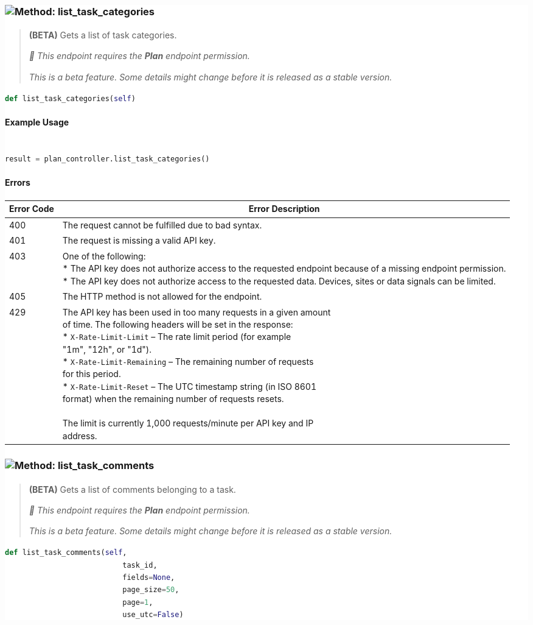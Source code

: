 


### <a name="list_task_categories"></a>![Method: ](https://apidocs.io/img/method.png ".PlanController.list_task_categories") list_task_categories

> **(BETA)** Gets a list of task categories.
> 
> _🔐 This endpoint requires the **Plan** endpoint permission._
> 
> _This is a beta feature. Some details might change before it is
> released as a stable version._
> 

```python
def list_task_categories(self)
```

#### Example Usage

```python

result = plan_controller.list_task_categories()

```

#### Errors

| Error Code | Error Description |
|------------|-------------------|
| 400 | The request cannot be fulfilled due to bad syntax. |
| 401 | The request is missing a valid API key.<br> |
| 403 | One of the following:<br>* The API key does not authorize access to the requested endpoint because of a missing endpoint permission.<br>* The API key does not authorize access to the requested data. Devices, sites or data signals can be limited.<br> |
| 405 | The HTTP method is not allowed for the endpoint. |
| 429 | The API key has been used in too many requests in a given amount<br>of time. The following headers will be set in the response:<br>* `X-Rate-Limit-Limit` – The rate limit period (for example<br>  "1m", "12h", or "1d").<br>* `X-Rate-Limit-Remaining` – The remaining number of requests<br>  for this period.<br>* `X-Rate-Limit-Reset` – The UTC timestamp string (in ISO 8601<br>  format) when the remaining number of requests resets.<br><br>The limit is currently 1,000 requests/minute per API key and IP<br>address.<br> |




### <a name="list_task_comments"></a>![Method: ](https://apidocs.io/img/method.png ".PlanController.list_task_comments") list_task_comments

> **(BETA)** Gets a list of comments belonging to a task.
> 
> _🔐 This endpoint requires the **Plan** endpoint permission._
> 
> _This is a beta feature. Some details might change before it is
> released as a stable version._
> 

```python
def list_task_comments(self,
                           task_id,
                           fields=None,
                           page_size=50,
                           page=1,
                           use_utc=False)
```
